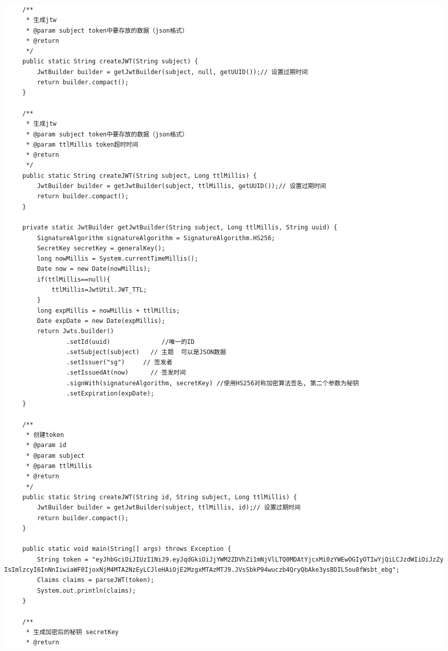 ```
     /**
      * 生成jtw
      * @param subject token中要存放的数据（json格式）
      * @return
      */
     public static String createJWT(String subject) {
         JwtBuilder builder = getJwtBuilder(subject, null, getUUID());// 设置过期时间
         return builder.compact();
     }
 
     /**
      * 生成jtw
      * @param subject token中要存放的数据（json格式）
      * @param ttlMillis token超时时间
      * @return
      */
     public static String createJWT(String subject, Long ttlMillis) {
         JwtBuilder builder = getJwtBuilder(subject, ttlMillis, getUUID());// 设置过期时间
         return builder.compact();
     }
 
     private static JwtBuilder getJwtBuilder(String subject, Long ttlMillis, String uuid) {
         SignatureAlgorithm signatureAlgorithm = SignatureAlgorithm.HS256;
         SecretKey secretKey = generalKey();
         long nowMillis = System.currentTimeMillis();
         Date now = new Date(nowMillis);
         if(ttlMillis==null){
             ttlMillis=JwtUtil.JWT_TTL;
         }
         long expMillis = nowMillis + ttlMillis;
         Date expDate = new Date(expMillis);
         return Jwts.builder()
                 .setId(uuid)              //唯一的ID
                 .setSubject(subject)   // 主题  可以是JSON数据
                 .setIssuer("sg")     // 签发者
                 .setIssuedAt(now)      // 签发时间
                 .signWith(signatureAlgorithm, secretKey) //使用HS256对称加密算法签名, 第二个参数为秘钥
                 .setExpiration(expDate);
     }
 
     /**
      * 创建token
      * @param id
      * @param subject
      * @param ttlMillis
      * @return
      */
     public static String createJWT(String id, String subject, Long ttlMillis) {
         JwtBuilder builder = getJwtBuilder(subject, ttlMillis, id);// 设置过期时间
         return builder.compact();
     }
 
     public static void main(String[] args) throws Exception {
         String token = "eyJhbGciOiJIUzI1NiJ9.eyJqdGkiOiJjYWM2ZDVhZi1mNjVlLTQ0MDAtYjcxMi0zYWEwOGIyOTIwYjQiLCJzdWIiOiJzZyIsImlzcyI6InNnIiwiaWF0IjoxNjM4MTA2NzEyLCJleHAiOjE2MzgxMTAzMTJ9.JVsSbkP94wuczb4QryQbAke3ysBDIL5ou8fWsbt_ebg";
         Claims claims = parseJWT(token);
         System.out.println(claims);
     }
 
     /**
      * 生成加密后的秘钥 secretKey
      * @return
```